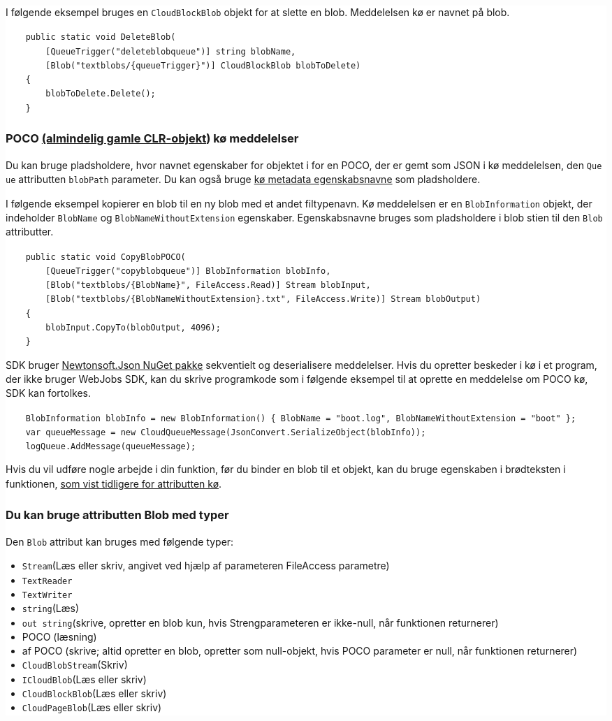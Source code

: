 I følgende eksempel bruges en `CloudBlockBlob` objekt for at slette en blob. Meddelelsen kø er navnet på blob.

        public static void DeleteBlob(
            [QueueTrigger("deleteblobqueue")] string blobName,
            [Blob("textblobs/{queueTrigger}")] CloudBlockBlob blobToDelete)
        {
            blobToDelete.Delete();
        }

### <a id="pocoblobs"></a>POCO [(almindelig gamle CLR-objekt](http://en.wikipedia.org/wiki/Plain_Old_CLR_Object)) kø meddelelser

Du kan bruge pladsholdere, hvor navnet egenskaber for objektet i for en POCO, der er gemt som JSON i kø meddelelsen, den `Queue` attributten `blobPath` parameter. Du kan også bruge [kø metadata egenskabsnavne](#queuemetadata) som pladsholdere. 

I følgende eksempel kopierer en blob til en ny blob med et andet filtypenavn. Kø meddelelsen er en `BlobInformation` objekt, der indeholder `BlobName` og `BlobNameWithoutExtension` egenskaber. Egenskabsnavne bruges som pladsholdere i blob stien til den `Blob` attributter. 
 
        public static void CopyBlobPOCO(
            [QueueTrigger("copyblobqueue")] BlobInformation blobInfo,
            [Blob("textblobs/{BlobName}", FileAccess.Read)] Stream blobInput,
            [Blob("textblobs/{BlobNameWithoutExtension}.txt", FileAccess.Write)] Stream blobOutput)
        {
            blobInput.CopyTo(blobOutput, 4096);
        }

SDK bruger [Newtonsoft.Json NuGet pakke](http://www.nuget.org/packages/Newtonsoft.Json) sekventielt og deserialisere meddelelser. Hvis du opretter beskeder i kø i et program, der ikke bruger WebJobs SDK, kan du skrive programkode som i følgende eksempel til at oprette en meddelelse om POCO kø, SDK kan fortolkes.

        BlobInformation blobInfo = new BlobInformation() { BlobName = "boot.log", BlobNameWithoutExtension = "boot" };
        var queueMessage = new CloudQueueMessage(JsonConvert.SerializeObject(blobInfo));
        logQueue.AddMessage(queueMessage);

Hvis du vil udføre nogle arbejde i din funktion, før du binder en blob til et objekt, kan du bruge egenskaben i brødteksten i funktionen, [som vist tidligere for attributten kø](#ibinder).

### <a id="blobattributetypes"></a>Du kan bruge attributten Blob med typer
 
Den `Blob` attribut kan bruges med følgende typer:

* `Stream`(Læs eller skriv, angivet ved hjælp af parameteren FileAccess parametre)
* `TextReader`
* `TextWriter`
* `string`(Læs)
* `out string`(skrive, opretter en blob kun, hvis Strengparameteren er ikke-null, når funktionen returnerer)
* POCO (læsning)
* af POCO (skrive; altid opretter en blob, opretter som null-objekt, hvis POCO parameter er null, når funktionen returnerer)
* `CloudBlobStream`(Skriv)
* `ICloudBlob`(Læs eller skriv)
* `CloudBlockBlob`(Læs eller skriv) 
* `CloudPageBlob`(Læs eller skriv) 
